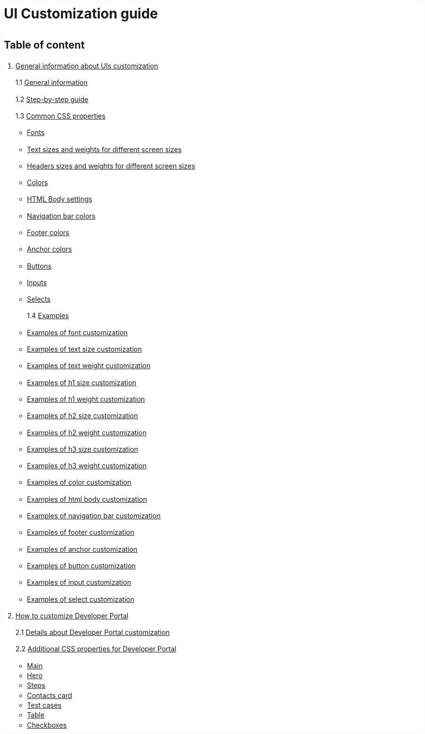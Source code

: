# UI Customization guide

## Table of content

1. [General information about UIs customization](#general-information-about-uis-customization)

    1.1 [General information](#general-information)

    1.2 [Step-by-step guide](#step-by-step-guide)

    1.3 [Common CSS properties](#common-css-properties)

    - [Fonts](#fonts)
    - [Text sizes and weights for different screen sizes](#text-sizes-and-weights-for-different-screen-sizes)
    - [Headers sizes and weights for different screen sizes](#headers-sizes-and-weights)
    - [Colors](#colors)
    - [HTML Body settings](#html-body-settings)
    - [Navigation bar colors](#navigation-bar-colors)
    - [Footer colors](#footer-colors)
    - [Anchor colors](#anchor-colors)
    - [Buttons](#buttons)
    - [Inputs](#inputs)
    - [Selects](#selects)

        1.4 [Examples](#examples)

    - [Examples of font customization](#examples-of-font-customization)
    - [Examples of text size customization](#examples-of-text-size-customization)
    - [Examples of text weight customization](#examples-of-text-weight-customization)
    - [Examples of h1 size customization](#examples-of-h1-size-customization)
    - [Examples of h1 weight customization](#examples-of-h1-weight-customization)
    - [Examples of h2 size customization](#examples-of-h2-size-customization)
    - [Examples of h2 weight customization](#examples-of-h2-weight-customization)
    - [Examples of h3 size customization](#examples-of-h3-size-customization)
    - [Examples of h3 weight customization](#examples-of-h3-weight-customization)
    - [Examples of color customization](#examples-of-color-customization)
    - [Examples of html body customization](#examples-of-html-body-customization)
    - [Examples of navigation bar customization](#examples-of-navigation-bar-customization)
    - [Examples of footer customization](#examples-of-footer-customization)
    - [Examples of anchor customization](#examples-of-anchor-customization)
    - [Examples of button customization](#examples-of-button-customization)
    - [Examples of input customization](#examples-of-input-customization)
    - [Examples of select customization ](#examples-of-select-customization)

2. [How to customize Developer Portal](#how-to-customize-developer-portal)

    2.1 [Details about Developer Portal customization](#details-about-developer-portal-customization)

    2.2 [Additional CSS properties for Developer Portal](#additional-css-properties-for-developer-portal)

    - [Main](#main)
    - [Hero](#hero)
    - [Steps](#steps)
    - [Contacts card](#contacts-card)
    - [Test cases](#test-cases)
    - [Table](#table)
    - [Checkboxes](#checkboxes)
